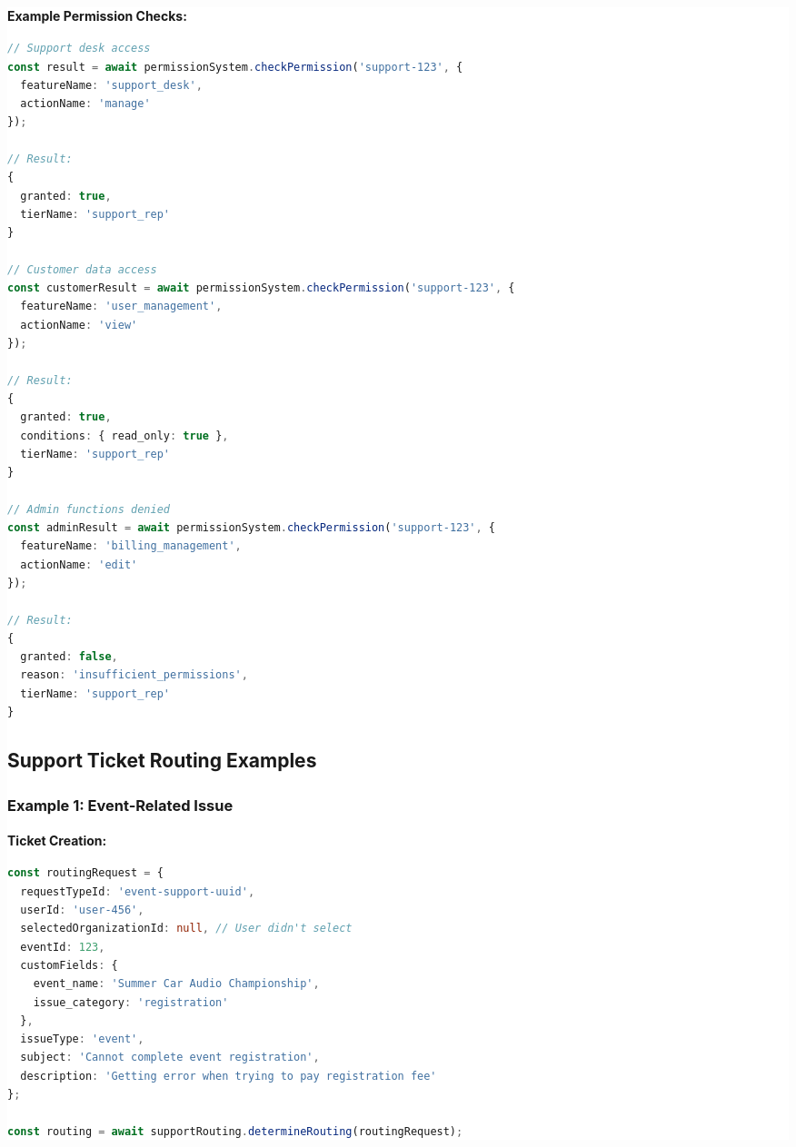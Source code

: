 **Example Permission Checks:**

```typescript
// Support desk access
const result = await permissionSystem.checkPermission('support-123', {
  featureName: 'support_desk',
  actionName: 'manage'
});

// Result:
{
  granted: true,
  tierName: 'support_rep'
}

// Customer data access
const customerResult = await permissionSystem.checkPermission('support-123', {
  featureName: 'user_management',
  actionName: 'view'
});

// Result:
{
  granted: true,
  conditions: { read_only: true },
  tierName: 'support_rep'
}

// Admin functions denied
const adminResult = await permissionSystem.checkPermission('support-123', {
  featureName: 'billing_management',
  actionName: 'edit'
});

// Result:
{
  granted: false,
  reason: 'insufficient_permissions',
  tierName: 'support_rep'
}
```

## Support Ticket Routing Examples

### Example 1: Event-Related Issue

**Ticket Creation:**
```typescript
const routingRequest = {
  requestTypeId: 'event-support-uuid',
  userId: 'user-456',
  selectedOrganizationId: null, // User didn't select
  eventId: 123,
  customFields: {
    event_name: 'Summer Car Audio Championship',
    issue_category: 'registration'
  },
  issueType: 'event',
  subject: 'Cannot complete event registration',
  description: 'Getting error when trying to pay registration fee'
};

const routing = await supportRouting.determineRouting(routingRequest);

```